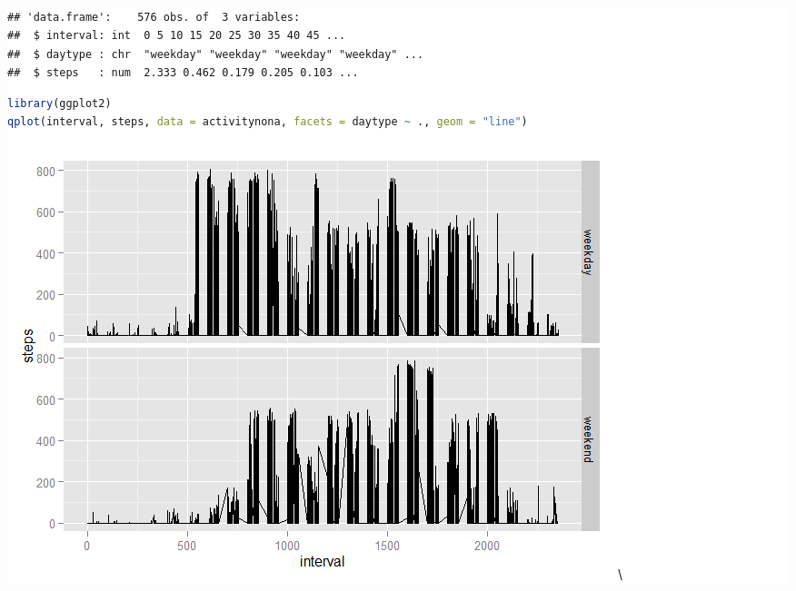 ```
## 'data.frame':	576 obs. of  3 variables:
##  $ interval: int  0 5 10 15 20 25 30 35 40 45 ...
##  $ daytype : chr  "weekday" "weekday" "weekday" "weekday" ...
##  $ steps   : num  2.333 0.462 0.179 0.205 0.103 ...
```

```r
library(ggplot2)
qplot(interval, steps, data = activitynona, facets = daytype ~ ., geom = "line")
```

![](PA1_template_files/figure-html/unnamed-chunk-11-1.png)\


